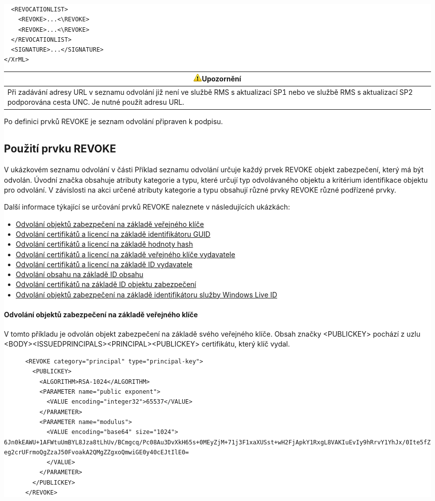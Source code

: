 ```        
  <REVOCATIONLIST>
    <REVOKE>...<\REVOKE>
    <REVOKE>...<\REVOKE>
  </REVOCATIONLIST>
  <SIGNATURE>...</SIGNATURE>
</XrML>
```
| ![](images/Cc720208.Caution(WS.10).gif)Upozornění                                                                                              |
|-----------------------------------------------------------------------------------------------------------------------------------------------------------------------------|
| Při zadávání adresy URL v seznamu odvolání již není ve službě RMS s aktualizací SP1 nebo ve službě RMS s aktualizací SP2 podporována cesta UNC. Je nutné použít adresu URL. |

Po definici prvků REVOKE je seznam odvolání připraven k podpisu.

Použití prvku REVOKE
--------------------

V ukázkovém seznamu odvolání v části Příklad seznamu odvolání určuje každý prvek REVOKE objekt zabezpečení, který má být odvolán. Úvodní značka obsahuje atributy kategorie a typu, které určují typ odvolávaného objektu a kritérium identifikace objektu pro odvolání. V závislosti na akci určené atributy kategorie a typu obsahují různé prvky REVOKE různé podřízené prvky.

Další informace týkající se určování prvků REVOKE naleznete v následujících ukázkách:

-   [Odvolání objektů zabezpečení na základě veřejného klíče](#bkmk_1)
-   [Odvolání certifikátů a licencí na základě identifikátoru GUID](#bkmk_2)
-   [Odvolání certifikátů a licencí na základě hodnoty hash](#bkmk_3)
-   [Odvolání certifikátů a licencí na základě veřejného klíče vydavatele](#bkmk_4)
-   [Odvolání certifikátů a licencí na základě ID vydavatele](#bkmk_5)
-   [Odvolání obsahu na základě ID obsahu](#bkmk_6)
-   [Odvolání certifikátů na základě ID objektu zabezpečení](#bkmk_10)
-   [Odvolání objektů zabezpečení na základě identifikátoru služby Windows Live ID](#bkmk_7)

<span id="BKMK_1"></span>
#### Odvolání objektů zabezpečení na základě veřejného klíče
V tomto příkladu je odvolán objekt zabezpečení na základě svého veřejného klíče. Obsah značky &lt;PUBLICKEY&gt; pochází z uzlu &lt;BODY&gt;&lt;ISSUEDPRINCIPALS&gt;&lt;PRINCIPAL&gt;&lt;PUBLICKEY&gt; certifikátu, který klíč vydal.

```
      <REVOKE category="principal" type="principal-key">
        <PUBLICKEY>
          <ALGORITHM>RSA-1024</ALGORITHM>
          <PARAMETER name="public exponent">
            <VALUE encoding="integer32">65537</VALUE>
          </PARAMETER>
          <PARAMETER name="modulus">
            <VALUE encoding="base64" size="1024">
6Jn0kEAWU+1AFWtuUmBYL8Jza8tLhUv/BCmgcq/Pc08Au3DvXkH65s+0MEyZjM+71j3F1xaXUSst+wH2FjApkY1RxgL8VAKIuEvIy9hRrvY1YhJx/0Ite5fZeg2crUFrmoQgZzaJ50FvoakA2QMgZZgxoQmwiGE0y40cEJtIlE0=
            </VALUE>
          </PARAMETER>
        </PUBLICKEY>
      </REVOKE>
```
